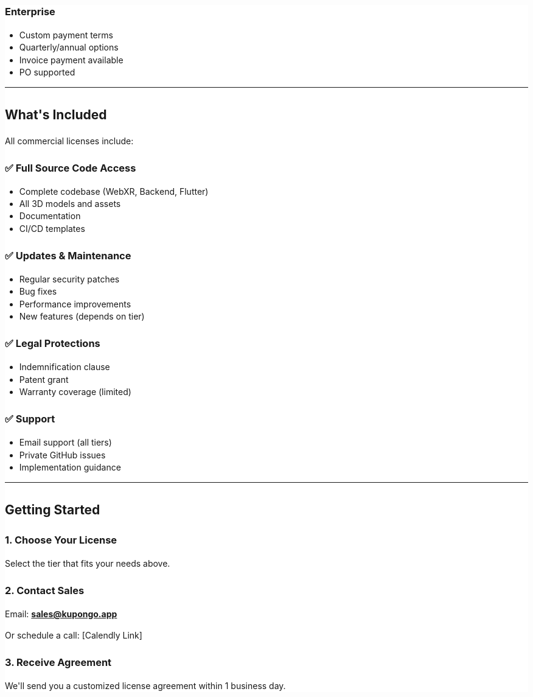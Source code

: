 ### Enterprise
- Custom payment terms
- Quarterly/annual options
- Invoice payment available
- PO supported

---

## What's Included

All commercial licenses include:

### ✅ Full Source Code Access
- Complete codebase (WebXR, Backend, Flutter)
- All 3D models and assets
- Documentation
- CI/CD templates

### ✅ Updates & Maintenance
- Regular security patches
- Bug fixes
- Performance improvements
- New features (depends on tier)

### ✅ Legal Protections
- Indemnification clause
- Patent grant
- Warranty coverage (limited)

### ✅ Support
- Email support (all tiers)
- Private GitHub issues
- Implementation guidance

---

## Getting Started

### 1. Choose Your License
Select the tier that fits your needs above.

### 2. Contact Sales
Email: **sales@kupongo.app**

Or schedule a call: [Calendly Link]

### 3. Receive Agreement
We'll send you a customized license agreement within 1 business day.
